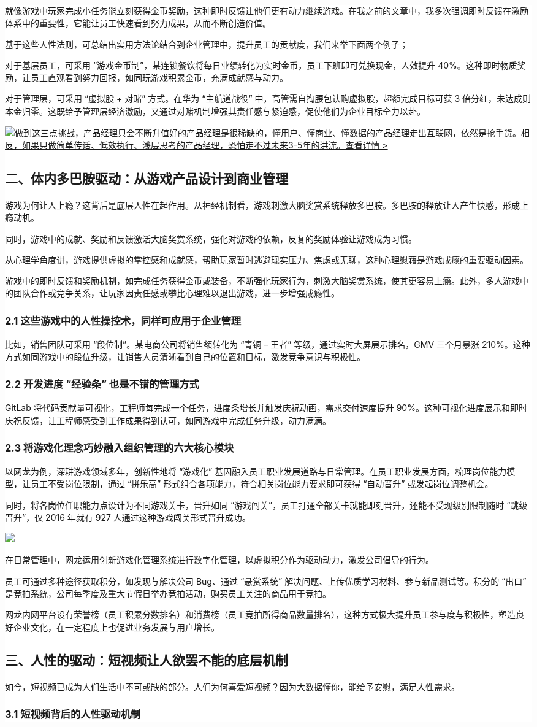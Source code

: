 就像游戏中玩家完成小任务能立刻获得金币奖励，这种即时反馈让他们更有动力继续游戏。在我之前的文章中，我多次强调即时反馈在激励体系中的重要性，它能让员工快速看到努力成果，从而不断创造价值。

基于这些人性法则，可总结出实用方法论结合到企业管理中，提升员工的贡献度，我们来举下面两个例子；

对于基层员工，可采用 “游戏金币制”，某连锁餐饮将每日业绩转化为实时金币，员工下班即可兑换现金，人效提升 40%。这种即时物质奖励，让员工直观看到努力回报，如同玩游戏积累金币，充满成就感与动力。

对于管理层，可采用 “虚拟股 + 对赌” 方式。在华为 “主航道战役” 中，高管需自掏腰包认购虚拟股，超额完成目标可获 3 倍分红，未达成则本金归零。这既给予管理层经济激励，又通过对赌机制增强其责任感与紧迫感，促使他们为企业目标全力以赴。

[![](https://image.woshipm.com/2023/07/27/1788a218-2c7f-11ee-b91f-00163e0b5ff3.png)做到这三点挑战，产品经理只会不断升值好的产品经理是很稀缺的，懂用户、懂商业、懂数据的产品经理走出互联网，依然是抢手货。相反，如果只做简单传话、低效执行、浅层思考的产品经理，恐怕走不过未来3-5年的洪流。查看详情 >](https://ke.qidianla.com/courses/bcpm)

## 二、体内多巴胺驱动：从游戏产品设计到商业管理

游戏为何让人上瘾？这背后是底层人性在起作用。从神经机制看，游戏刺激大脑奖赏系统释放多巴胺。多巴胺的释放让人产生快感，形成上瘾动机。

同时，游戏中的成就、奖励和反馈激活大脑奖赏系统，强化对游戏的依赖，反复的奖励体验让游戏成为习惯。

从心理学角度讲，游戏提供虚拟的掌控感和成就感，帮助玩家暂时逃避现实压力、焦虑或无聊，这种心理慰藉是游戏成瘾的重要驱动因素。

游戏中的即时反馈和奖励机制，如完成任务获得金币或装备，不断强化玩家行为，刺激大脑奖赏系统，使其更容易上瘾。此外，多人游戏中的团队合作或竞争关系，让玩家因责任感或攀比心理难以退出游戏，进一步增强成瘾性。

### 2.1 这些游戏中的人性操控术，同样可应用于企业管理

比如，销售团队可采用 “段位制”。某电商公司将销售额转化为 “青铜 – 王者” 等级，通过实时大屏展示排名，GMV 三个月暴涨 210%。这种方式如同游戏中的段位升级，让销售人员清晰看到自己的位置和目标，激发竞争意识与积极性。

### 2.2 开发进度 “经验条” 也是不错的管理方式

GitLab 将代码贡献量可视化，工程师每完成一个任务，进度条增长并触发庆祝动画，需求交付速度提升 90%。这种可视化进度展示和即时庆祝反馈，让工程师感受到工作成果得到认可，如同游戏中完成任务升级，动力满满。

### 2.3 将游戏化理念巧妙融入组织管理的六大核心模块

以网龙为例，深耕游戏领域多年，创新性地将 “游戏化” 基因融入员工职业发展道路与日常管理。在员工职业发展方面，梳理岗位能力模型，让员工不受岗位限制，通过 “拼乐高” 形式组合各项能力，符合相关岗位能力要求即可获得 “自动晋升” 或发起岗位调整机会。

同时，将各岗位任职能力点设计为不同游戏关卡，晋升如同 “游戏闯关”，员工打通全部关卡就能即刻晋升，还能不受现级别限制随时 “跳级晋升”，仅 2016 年就有 927 人通过这种游戏闯关形式晋升成功。

![](https://image.woshipm.com/2025/03/29/041b3a12-0cb4-11f0-aa0d-00163e09d72f.png)

在日常管理中，网龙运用创新游戏化管理系统进行数字化管理，以虚拟积分作为驱动动力，激发公司倡导的行为。

员工可通过多种途径获取积分，如发现与解决公司 Bug、通过 “悬赏系统” 解决问题、上传优质学习材料、参与新品测试等。积分的 “出口” 是竞拍系统，公司每季度及重大节假日举办竞拍活动，购买员工关注的商品用于竞拍。

网龙内网平台设有荣誉榜（员工积累分数排名）和消费榜（员工竞拍所得商品数量排名），这种方式极大提升员工参与度与积极性，塑造良好企业文化，在一定程度上也促进业务发展与用户增长。

## 三、人性的驱动：短视频让人欲罢不能的底层机制

如今，短视频已成为人们生活中不可或缺的部分。人们为何喜爱短视频？因为大数据懂你，能给予安慰，满足人性需求。

### 3.1 短视频背后的人性驱动机制
